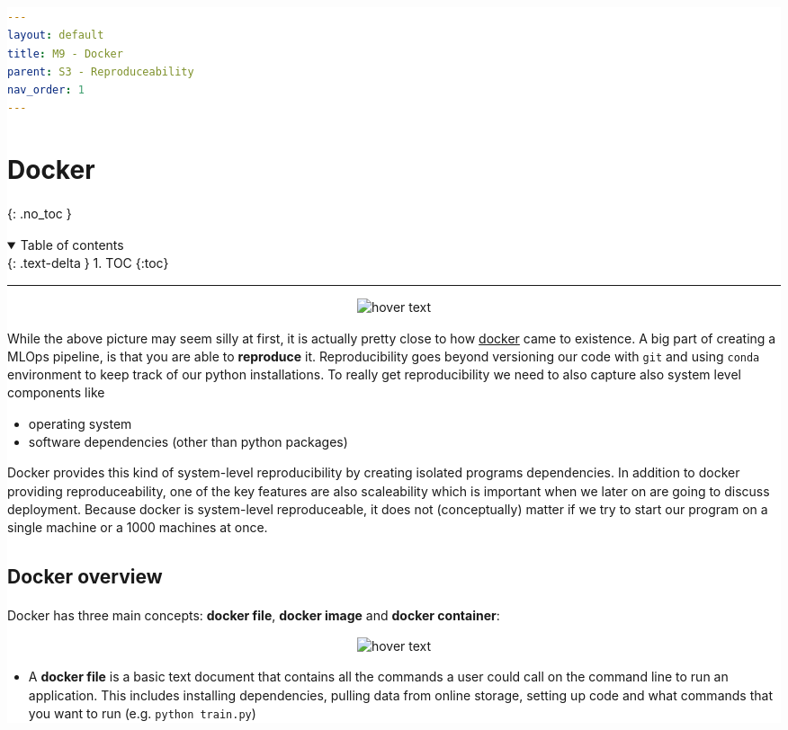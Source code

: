 ```yaml
---
layout: default
title: M9 - Docker
parent: S3 - Reproduceability
nav_order: 1
---
```


# Docker
{: .no_toc }

<details open markdown="block">
  <summary>
    Table of contents
  </summary>
  {: .text-delta }
1. TOC
{:toc}
</details>

---

<p align="center">
  <img src="../figures/docker.png" width="400" title="hover text">
</p>

While the above picture may seem silly at first, it is actually pretty close to how [docker](https://www.docker.com/) came to existence. A big part of creating a MLOps pipeline, is that you are able to **reproduce** it. Reproducibility goes beyond versioning our code with `git` and using `conda` environment to keep track of our python installations. To really get reproducibility we need to also capture also system level components like

* operating system
* software dependencies (other than python packages)

Docker provides this kind of system-level reproducibility by creating isolated programs dependencies. In addition to docker providing reproduceability, one of the key features are also scaleability which is important when we later on are going to discuss deployment. Because docker is system-level reproduceable, it does not (conceptually) matter if we try to start our program on a single machine or a 1000 machines at once.

## Docker overview

Docker has three main concepts: **docker file**, **docker image** and **docker container**:

<p align="center">
  <img src="../figures/docker_structure.png" width="800" title="hover text">
</p>

* A **docker file** is a basic text document that contains all the commands a user could call on the command line to run an application. This includes installing dependencies, pulling data from online storage, setting up code and what commands that you want to run (e.g. `python train.py`)
